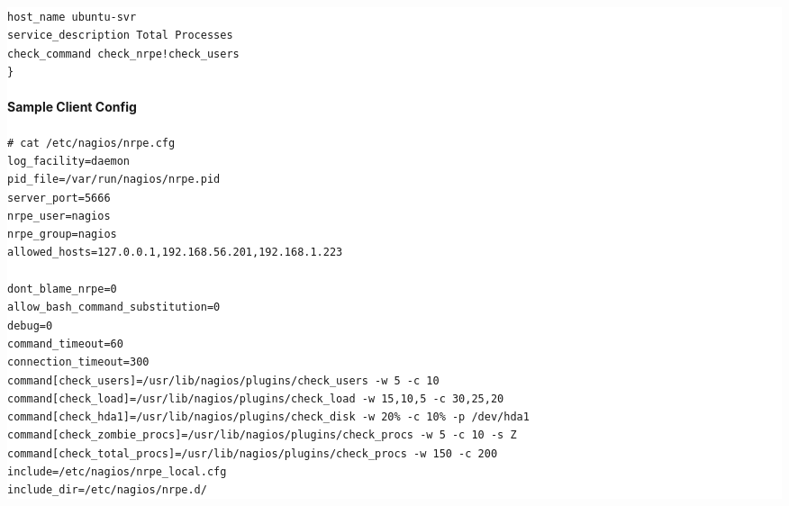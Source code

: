 ```
host_name ubuntu-svr
service_description Total Processes
check_command check_nrpe!check_users
}
```

#### Sample Client Config

```
# cat /etc/nagios/nrpe.cfg
log_facility=daemon
pid_file=/var/run/nagios/nrpe.pid
server_port=5666
nrpe_user=nagios
nrpe_group=nagios
allowed_hosts=127.0.0.1,192.168.56.201,192.168.1.223
 
dont_blame_nrpe=0
allow_bash_command_substitution=0
debug=0
command_timeout=60
connection_timeout=300
command[check_users]=/usr/lib/nagios/plugins/check_users -w 5 -c 10
command[check_load]=/usr/lib/nagios/plugins/check_load -w 15,10,5 -c 30,25,20
command[check_hda1]=/usr/lib/nagios/plugins/check_disk -w 20% -c 10% -p /dev/hda1
command[check_zombie_procs]=/usr/lib/nagios/plugins/check_procs -w 5 -c 10 -s Z
command[check_total_procs]=/usr/lib/nagios/plugins/check_procs -w 150 -c 200 
include=/etc/nagios/nrpe_local.cfg
include_dir=/etc/nagios/nrpe.d/
```